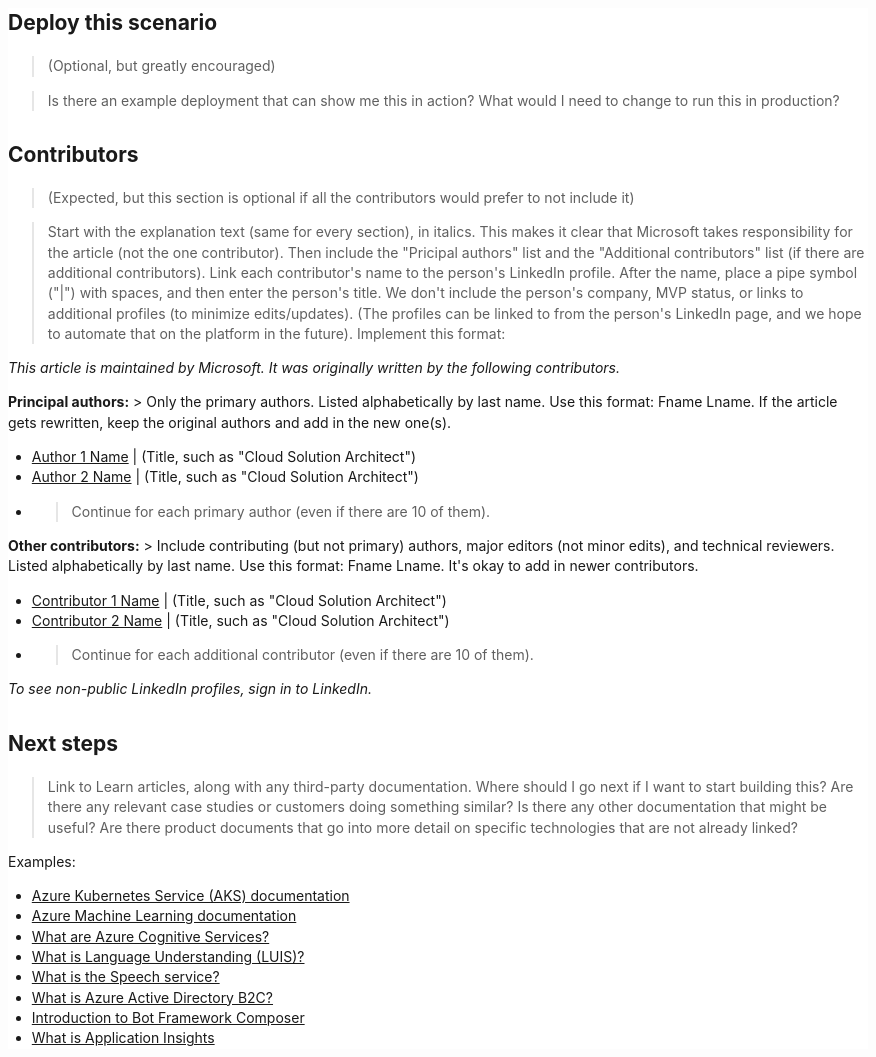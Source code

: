 ## Deploy this scenario

> (Optional, but greatly encouraged)

> Is there an example deployment that can show me this in action?  What would I need to change to run this in production?

## Contributors

> (Expected, but this section is optional if all the contributors would prefer to not include it)

> Start with the explanation text (same for every section), in italics. This makes it clear that Microsoft takes responsibility for the article (not the one contributor). Then include the "Pricipal authors" list and the "Additional contributors" list (if there are additional contributors). Link each contributor's name to the person's LinkedIn profile. After the name, place a pipe symbol ("|") with spaces, and then enter the person's title. We don't include the person's company, MVP status, or links to additional profiles (to minimize edits/updates). (The profiles can be linked to from the person's LinkedIn page, and we hope to automate that on the platform in the future). Implement this format:

*This article is maintained by Microsoft. It was originally written by the following contributors.*

**Principal authors:** > Only the primary authors. Listed alphabetically by last name. Use this format: Fname Lname. If the article gets rewritten, keep the original authors and add in the new one(s).

- [Author 1 Name](http://linkedin.com/ProfileURL) | (Title, such as "Cloud Solution Architect")
- [Author 2 Name](http://linkedin.com/ProfileURL) | (Title, such as "Cloud Solution Architect")
- > Continue for each primary author (even if there are 10 of them).

**Other contributors:** > Include contributing (but not primary) authors, major editors (not minor edits), and technical reviewers. Listed alphabetically by last name. Use this format: Fname Lname. It's okay to add in newer contributors.

- [Contributor 1 Name](http://linkedin.com/ProfileURL) | (Title, such as "Cloud Solution Architect")
- [Contributor 2 Name](http://linkedin.com/ProfileURL) | (Title, such as "Cloud Solution Architect")
- > Continue for each additional contributor (even if there are 10 of them).

*To see non-public LinkedIn profiles, sign in to LinkedIn.*

## Next steps

> Link to Learn articles, along with any third-party documentation.
> Where should I go next if I want to start building this?
> Are there any relevant case studies or customers doing something similar?
> Is there any other documentation that might be useful? Are there product documents that go into more detail on specific technologies that are not already linked?

Examples:

- [Azure Kubernetes Service (AKS) documentation](/azure/aks)
- [Azure Machine Learning documentation](/azure/machine-learning)
- [What are Azure Cognitive Services?](/azure/cognitive-services/what-are-cognitive-services)
- [What is Language Understanding (LUIS)?](/azure/cognitive-services/luis/what-is-luis)
- [What is the Speech service?](/azure/cognitive-services/speech-service/overview)
- [What is Azure Active Directory B2C?](/azure/active-directory-b2c/overview)
- [Introduction to Bot Framework Composer](/composer/introduction)
- [What is Application Insights](/azure/azure-monitor/app/app-insights-overview)
